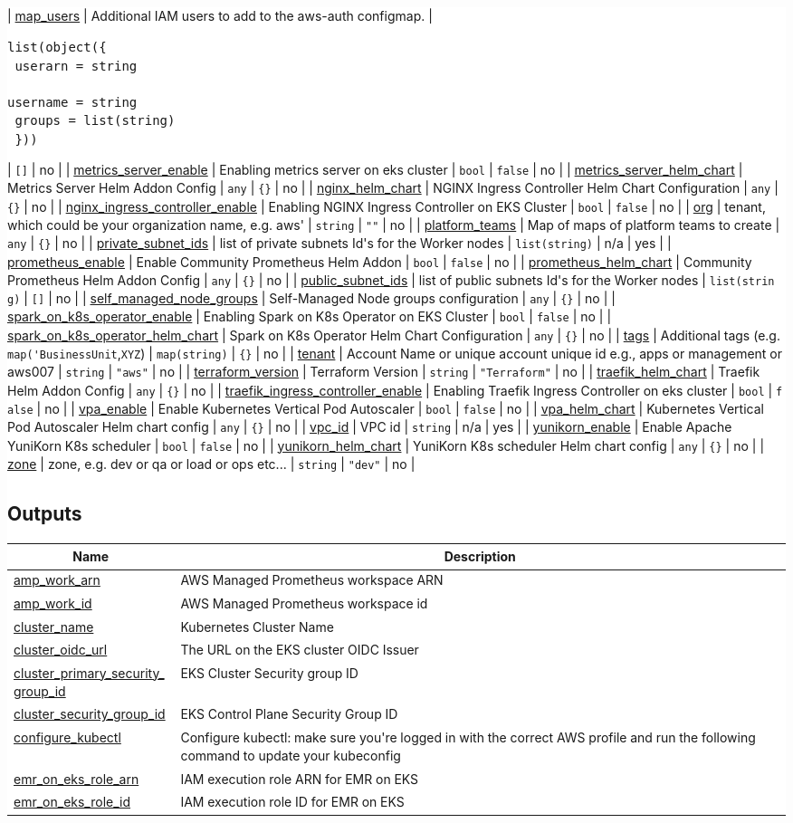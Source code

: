 | <a name="input_map_users"></a> [map\_users](#input\_map\_users) | Additional IAM users to add to the aws-auth configmap. | <pre>list(object({<br>    userarn  = string<br>    username = string<br>    groups   = list(string)<br>  }))</pre> | `[]` | no |
| <a name="input_metrics_server_enable"></a> [metrics\_server\_enable](#input\_metrics\_server\_enable) | Enabling metrics server on eks cluster | `bool` | `false` | no |
| <a name="input_metrics_server_helm_chart"></a> [metrics\_server\_helm\_chart](#input\_metrics\_server\_helm\_chart) | Metrics Server Helm Addon Config | `any` | `{}` | no |
| <a name="input_nginx_helm_chart"></a> [nginx\_helm\_chart](#input\_nginx\_helm\_chart) | NGINX Ingress Controller Helm Chart Configuration | `any` | `{}` | no |
| <a name="input_nginx_ingress_controller_enable"></a> [nginx\_ingress\_controller\_enable](#input\_nginx\_ingress\_controller\_enable) | Enabling NGINX Ingress Controller on EKS Cluster | `bool` | `false` | no |
| <a name="input_org"></a> [org](#input\_org) | tenant, which could be your organization name, e.g. aws' | `string` | `""` | no |
| <a name="input_platform_teams"></a> [platform\_teams](#input\_platform\_teams) | Map of maps of platform teams to create | `any` | `{}` | no |
| <a name="input_private_subnet_ids"></a> [private\_subnet\_ids](#input\_private\_subnet\_ids) | list of private subnets Id's for the Worker nodes | `list(string)` | n/a | yes |
| <a name="input_prometheus_enable"></a> [prometheus\_enable](#input\_prometheus\_enable) | Enable Community Prometheus Helm Addon | `bool` | `false` | no |
| <a name="input_prometheus_helm_chart"></a> [prometheus\_helm\_chart](#input\_prometheus\_helm\_chart) | Community Prometheus Helm Addon Config | `any` | `{}` | no |
| <a name="input_public_subnet_ids"></a> [public\_subnet\_ids](#input\_public\_subnet\_ids) | list of public subnets Id's for the Worker nodes | `list(string)` | `[]` | no |
| <a name="input_self_managed_node_groups"></a> [self\_managed\_node\_groups](#input\_self\_managed\_node\_groups) | Self-Managed Node groups configuration | `any` | `{}` | no |
| <a name="input_spark_on_k8s_operator_enable"></a> [spark\_on\_k8s\_operator\_enable](#input\_spark\_on\_k8s\_operator\_enable) | Enabling Spark on K8s Operator on EKS Cluster | `bool` | `false` | no |
| <a name="input_spark_on_k8s_operator_helm_chart"></a> [spark\_on\_k8s\_operator\_helm\_chart](#input\_spark\_on\_k8s\_operator\_helm\_chart) | Spark on K8s Operator Helm Chart Configuration | `any` | `{}` | no |
| <a name="input_tags"></a> [tags](#input\_tags) | Additional tags (e.g. `map('BusinessUnit`,`XYZ`) | `map(string)` | `{}` | no |
| <a name="input_tenant"></a> [tenant](#input\_tenant) | Account Name or unique account unique id e.g., apps or management or aws007 | `string` | `"aws"` | no |
| <a name="input_terraform_version"></a> [terraform\_version](#input\_terraform\_version) | Terraform Version | `string` | `"Terraform"` | no |
| <a name="input_traefik_helm_chart"></a> [traefik\_helm\_chart](#input\_traefik\_helm\_chart) | Traefik Helm Addon Config | `any` | `{}` | no |
| <a name="input_traefik_ingress_controller_enable"></a> [traefik\_ingress\_controller\_enable](#input\_traefik\_ingress\_controller\_enable) | Enabling Traefik Ingress Controller on eks cluster | `bool` | `false` | no |
| <a name="input_vpa_enable"></a> [vpa\_enable](#input\_vpa\_enable) | Enable Kubernetes Vertical Pod Autoscaler | `bool` | `false` | no |
| <a name="input_vpa_helm_chart"></a> [vpa\_helm\_chart](#input\_vpa\_helm\_chart) | Kubernetes Vertical Pod Autoscaler Helm chart config | `any` | `{}` | no |
| <a name="input_vpc_id"></a> [vpc\_id](#input\_vpc\_id) | VPC id | `string` | n/a | yes |
| <a name="input_yunikorn_enable"></a> [yunikorn\_enable](#input\_yunikorn\_enable) | Enable Apache YuniKorn K8s scheduler | `bool` | `false` | no |
| <a name="input_yunikorn_helm_chart"></a> [yunikorn\_helm\_chart](#input\_yunikorn\_helm\_chart) | YuniKorn K8s scheduler Helm chart config | `any` | `{}` | no |
| <a name="input_zone"></a> [zone](#input\_zone) | zone, e.g. dev or qa or load or ops etc... | `string` | `"dev"` | no |

## Outputs

| Name | Description |
|------|-------------|
| <a name="output_amp_work_arn"></a> [amp\_work\_arn](#output\_amp\_work\_arn) | AWS Managed Prometheus workspace ARN |
| <a name="output_amp_work_id"></a> [amp\_work\_id](#output\_amp\_work\_id) | AWS Managed Prometheus workspace id |
| <a name="output_cluster_name"></a> [cluster\_name](#output\_cluster\_name) | Kubernetes Cluster Name |
| <a name="output_cluster_oidc_url"></a> [cluster\_oidc\_url](#output\_cluster\_oidc\_url) | The URL on the EKS cluster OIDC Issuer |
| <a name="output_cluster_primary_security_group_id"></a> [cluster\_primary\_security\_group\_id](#output\_cluster\_primary\_security\_group\_id) | EKS Cluster Security group ID |
| <a name="output_cluster_security_group_id"></a> [cluster\_security\_group\_id](#output\_cluster\_security\_group\_id) | EKS Control Plane Security Group ID |
| <a name="output_configure_kubectl"></a> [configure\_kubectl](#output\_configure\_kubectl) | Configure kubectl: make sure you're logged in with the correct AWS profile and run the following command to update your kubeconfig |
| <a name="output_emr_on_eks_role_arn"></a> [emr\_on\_eks\_role\_arn](#output\_emr\_on\_eks\_role\_arn) | IAM execution role ARN for EMR on EKS |
| <a name="output_emr_on_eks_role_id"></a> [emr\_on\_eks\_role\_id](#output\_emr\_on\_eks\_role\_id) | IAM execution role ID for EMR on EKS |